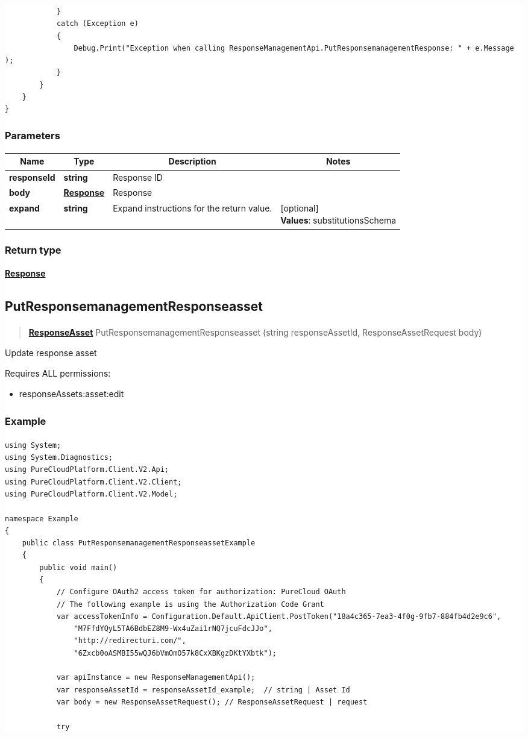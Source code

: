 ```{"language":"csharp"}
            }
            catch (Exception e)
            {
                Debug.Print("Exception when calling ResponseManagementApi.PutResponsemanagementResponse: " + e.Message );
            }
        }
    }
}
```

### Parameters


|Name | Type | Description  | Notes |
|------------- | ------------- | ------------- | -------------|
| **responseId** | **string**| Response ID |  |
| **body** | [**Response**](Response)| Response |  |
| **expand** | **string**| Expand instructions for the return value. | [optional] <br />**Values**: substitutionsSchema |

### Return type

[**Response**](Response)


## PutResponsemanagementResponseasset

> [**ResponseAsset**](ResponseAsset) PutResponsemanagementResponseasset (string responseAssetId, ResponseAssetRequest body)


Update response asset

Requires ALL permissions: 

* responseAssets:asset:edit

### Example
```{"language":"csharp"}
using System;
using System.Diagnostics;
using PureCloudPlatform.Client.V2.Api;
using PureCloudPlatform.Client.V2.Client;
using PureCloudPlatform.Client.V2.Model;

namespace Example
{
    public class PutResponsemanagementResponseassetExample
    {
        public void main()
        { 
            // Configure OAuth2 access token for authorization: PureCloud OAuth
            // The following example is using the Authorization Code Grant
            var accessTokenInfo = Configuration.Default.ApiClient.PostToken("18a4c365-7ea3-4f0g-9fb7-884fb4d2e9c6",
                "M7FfdYQyL5TA6BdbEZ8M9-Wx4uZai1rNQ7jcuFdcJJo",
                "http://redirecturi.com/",
                "6Zxcb0oASMBI55wQJ6bVmOmO57k8CxXBKgzDKtYXbtk");

            var apiInstance = new ResponseManagementApi();
            var responseAssetId = responseAssetId_example;  // string | Asset Id
            var body = new ResponseAssetRequest(); // ResponseAssetRequest | request

            try
```
